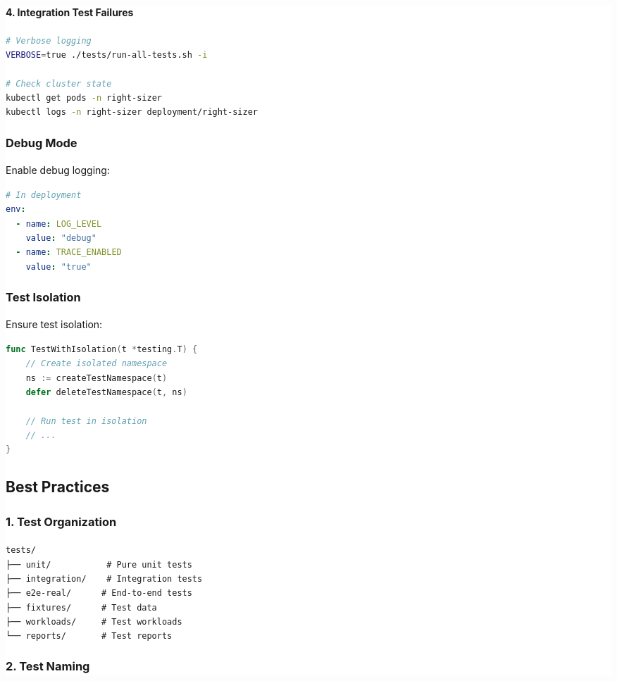 #### 4. Integration Test Failures
```bash
# Verbose logging
VERBOSE=true ./tests/run-all-tests.sh -i

# Check cluster state
kubectl get pods -n right-sizer
kubectl logs -n right-sizer deployment/right-sizer
```

### Debug Mode

Enable debug logging:

```yaml
# In deployment
env:
  - name: LOG_LEVEL
    value: "debug"
  - name: TRACE_ENABLED
    value: "true"
```

### Test Isolation

Ensure test isolation:

```go
func TestWithIsolation(t *testing.T) {
    // Create isolated namespace
    ns := createTestNamespace(t)
    defer deleteTestNamespace(t, ns)

    // Run test in isolation
    // ...
}
```

## Best Practices

### 1. Test Organization

```
tests/
├── unit/           # Pure unit tests
├── integration/    # Integration tests
├── e2e-real/      # End-to-end tests
├── fixtures/      # Test data
├── workloads/     # Test workloads
└── reports/       # Test reports
```

### 2. Test Naming
